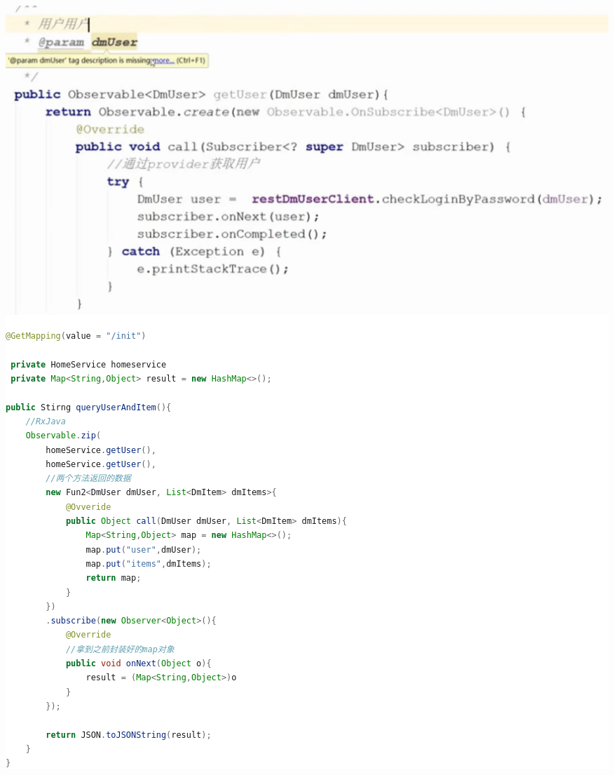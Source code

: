 ![QQ图片20200305002425](assets/QQ图片20200305002425.png)

```java
@GetMapping(value = "/init")

 private HomeService homeservice
 private Map<String,Object> result = new HashMap<>();

public Stirng queryUserAndItem(){
    //RxJava 
    Observable.zip(
    	homeService.getUser(),
        homeService.getUser(),
        //两个方法返回的数据
        new Fun2<DmUser dmUser, List<DmItem> dmItems>{
            @Ovveride
            public Object call(DmUser dmUser, List<DmItem> dmItems){
                Map<String,Object> map = new HashMap<>();
                map.put("user",dmUser);
                map.put("items",dmItems);
                return map;
            }
        })
        .subscribe(new Observer<Object>(){
        	@Override
        	//拿到之前封装好的map对象
        	public void onNext(Object o){
                result = (Map<String,Object>)o
            }
   		});
    
    	return JSON.toJSONString(result);
    }
}
```
